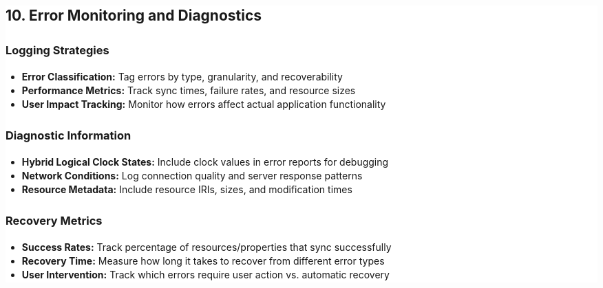 ## 10. Error Monitoring and Diagnostics

### Logging Strategies

- **Error Classification:** Tag errors by type, granularity, and recoverability
- **Performance Metrics:** Track sync times, failure rates, and resource sizes
- **User Impact Tracking:** Monitor how errors affect actual application functionality

### Diagnostic Information

- **Hybrid Logical Clock States:** Include clock values in error reports for debugging
- **Network Conditions:** Log connection quality and server response patterns
- **Resource Metadata:** Include resource IRIs, sizes, and modification times

### Recovery Metrics

- **Success Rates:** Track percentage of resources/properties that sync successfully
- **Recovery Time:** Measure how long it takes to recover from different error types
- **User Intervention:** Track which errors require user action vs. automatic recovery